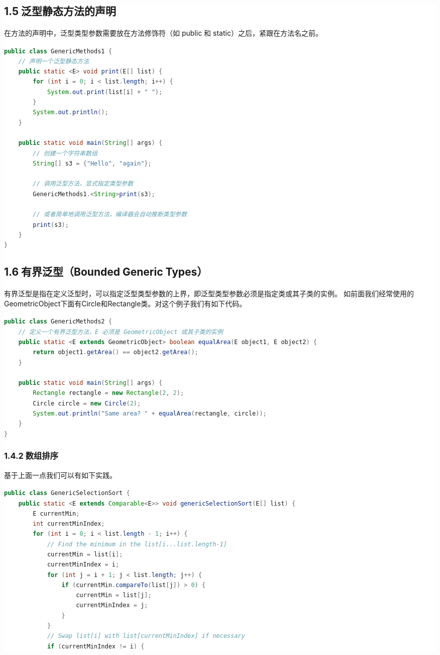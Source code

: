 ## 1.5 泛型静态方法的声明
在方法的声明中，泛型类型参数需要放在方法修饰符（如 public 和 static）之后，紧跟在方法名之前。

```java
public class GenericMethods1 {
    // 声明一个泛型静态方法
    public static <E> void print(E[] list) {
        for (int i = 0; i < list.length; i++) {
            System.out.print(list[i] + " ");
        }
        System.out.println();
    }

    public static void main(String[] args) {
        // 创建一个字符串数组
        String[] s3 = {"Hello", "again"};

        // 调用泛型方法，显式指定类型参数
        GenericMethods1.<String>print(s3); 
        
        // 或者简单地调用泛型方法，编译器会自动推断类型参数
        print(s3);
    }
}
```

## 1.6 有界泛型（Bounded Generic Types）
有界泛型是指在定义泛型时，可以指定泛型类型参数的上界，即泛型类型参数必须是指定类或其子类的实例。
如前面我们经常使用的GeometricObject下面有Circle和Rectangle类。对这个例子我们有如下代码。
```java
public class GenericMethods2 {
    // 定义一个有界泛型方法，E 必须是 GeometricObject 或其子类的实例
    public static <E extends GeometricObject> boolean equalArea(E object1, E object2) {
        return object1.getArea() == object2.getArea();
    }

    public static void main(String[] args) {
        Rectangle rectangle = new Rectangle(2, 2);
        Circle circle = new Circle(2);
        System.out.println("Same area? " + equalArea(rectangle, circle));
    }
}
```

### 1.4.2 数组排序
基于上面一点我们可以有如下实践。
```java
public class GenericSelectionSort {
    public static <E extends Comparable<E>> void genericSelectionSort(E[] list) {
        E currentMin;
        int currentMinIndex;
        for (int i = 0; i < list.length - 1; i++) {
            // Find the minimum in the list[i...list.length-1]
            currentMin = list[i];
            currentMinIndex = i;
            for (int j = i + 1; j < list.length; j++) {
                if (currentMin.compareTo(list[j]) > 0) {
                    currentMin = list[j];
                    currentMinIndex = j;
                }
            }
            // Swap list[i] with list[currentMinIndex] if necessary
            if (currentMinIndex != i) {
```